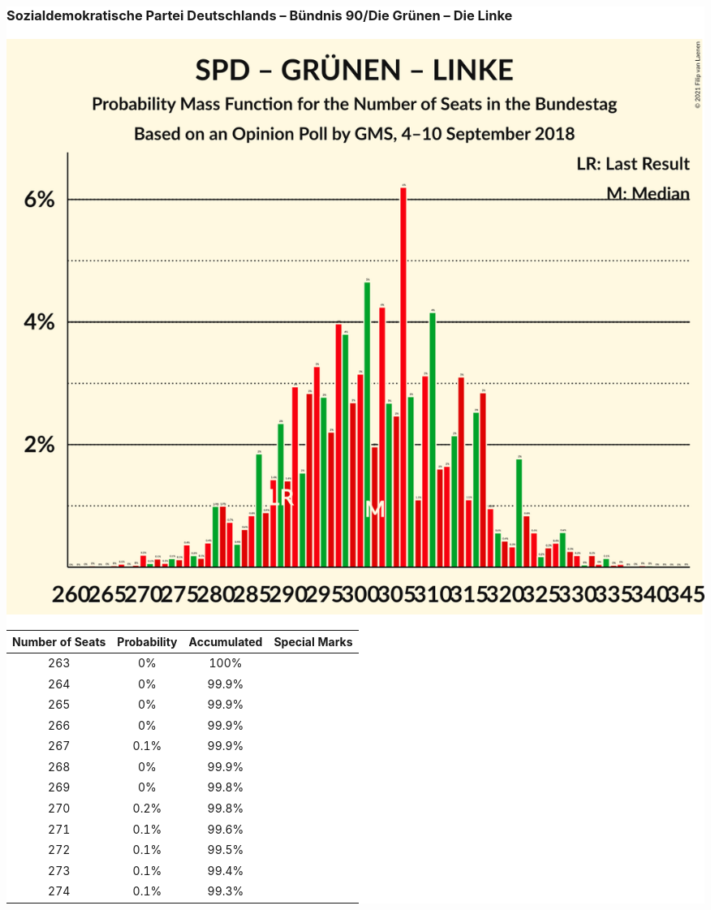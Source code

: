 ### Sozialdemokratische Partei Deutschlands – Bündnis 90/Die Grünen – Die Linke

![Graph with seats probability mass function not yet produced](2018-09-10-GMS-coalitions-seats-pmf-spd–grünen–linke.png "Seats Probability Mass Function")

| Number of Seats | Probability | Accumulated | Special Marks |
|:---------------:|:-----------:|:-----------:|:-------------:|
| 263 | 0% | 100% |  |
| 264 | 0% | 99.9% |  |
| 265 | 0% | 99.9% |  |
| 266 | 0% | 99.9% |  |
| 267 | 0.1% | 99.9% |  |
| 268 | 0% | 99.9% |  |
| 269 | 0% | 99.8% |  |
| 270 | 0.2% | 99.8% |  |
| 271 | 0.1% | 99.6% |  |
| 272 | 0.1% | 99.5% |  |
| 273 | 0.1% | 99.4% |  |
| 274 | 0.1% | 99.3% |  |